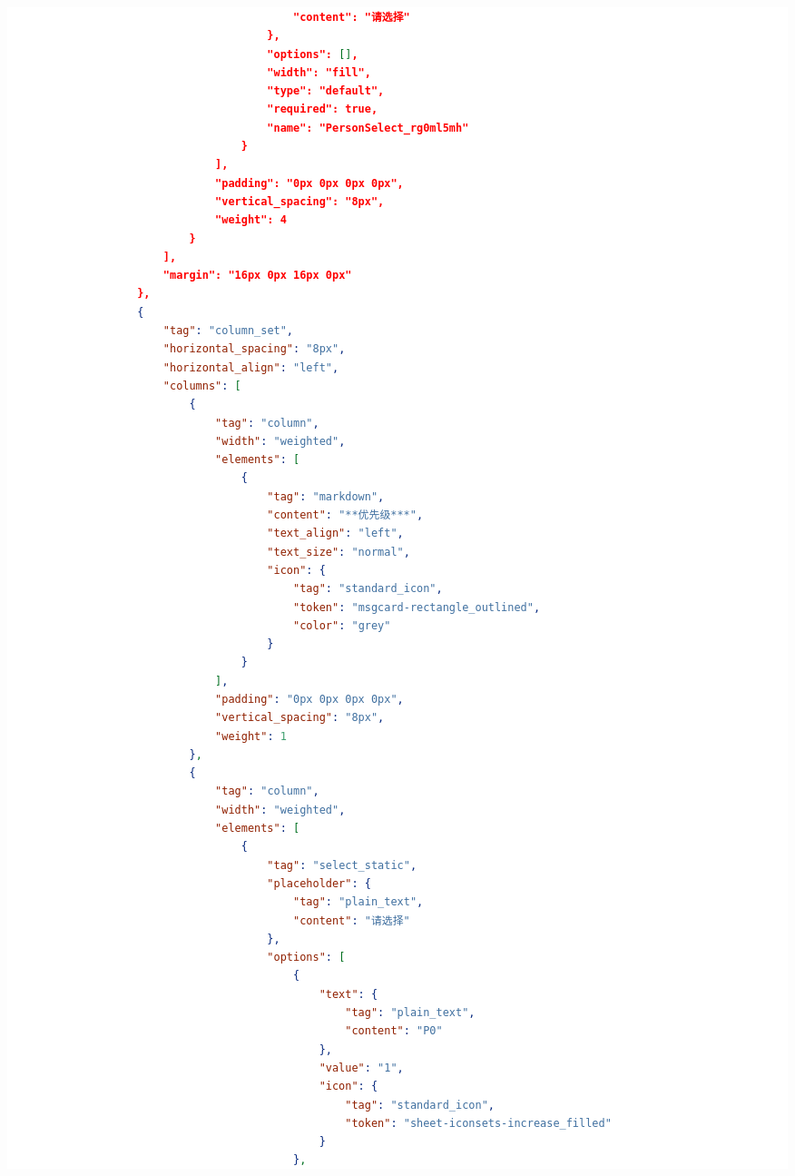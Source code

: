 ```json  
                                            "content": "请选择"  
                                        },  
                                        "options": [],  
                                        "width": "fill",  
                                        "type": "default",  
                                        "required": true,  
                                        "name": "PersonSelect_rg0ml5mh"  
                                    }  
                                ],  
                                "padding": "0px 0px 0px 0px",  
                                "vertical_spacing": "8px",  
                                "weight": 4  
                            }  
                        ],  
                        "margin": "16px 0px 16px 0px"  
                    },  
                    {  
                        "tag": "column_set",  
                        "horizontal_spacing": "8px",  
                        "horizontal_align": "left",  
                        "columns": [  
                            {  
                                "tag": "column",  
                                "width": "weighted",  
                                "elements": [  
                                    {  
                                        "tag": "markdown",  
                                        "content": "**优先级***",  
                                        "text_align": "left",  
                                        "text_size": "normal",  
                                        "icon": {  
                                            "tag": "standard_icon",  
                                            "token": "msgcard-rectangle_outlined",  
                                            "color": "grey"  
                                        }  
                                    }  
                                ],  
                                "padding": "0px 0px 0px 0px",  
                                "vertical_spacing": "8px",  
                                "weight": 1  
                            },  
                            {  
                                "tag": "column",  
                                "width": "weighted",  
                                "elements": [  
                                    {  
                                        "tag": "select_static",  
                                        "placeholder": {  
                                            "tag": "plain_text",  
                                            "content": "请选择"  
                                        },  
                                        "options": [  
                                            {  
                                                "text": {  
                                                    "tag": "plain_text",  
                                                    "content": "P0"  
                                                },  
                                                "value": "1",  
                                                "icon": {  
                                                    "tag": "standard_icon",  
                                                    "token": "sheet-iconsets-increase_filled"  
                                                }  
                                            },  
```